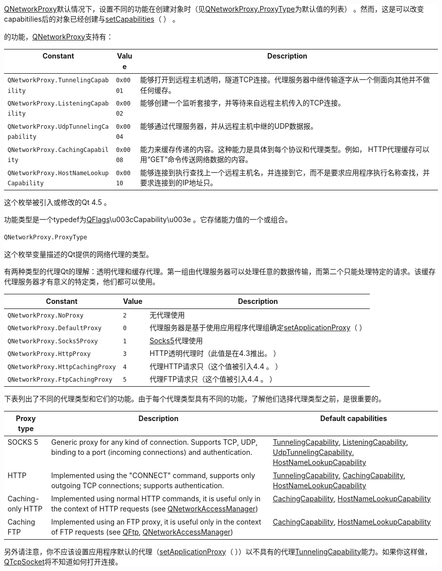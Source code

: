 [QNetworkProxy](qnetworkproxy.html)默认情况下，设置不同的功能在创建对象时（见[QNetworkProxy.ProxyType](qnetworkproxy.html#ProxyType-enum)为默认值的列表） 。然而，这是可以改变capabitilies后的对象已经创建与[setCapabilities](qnetworkproxy.html#setCapabilities)（ ） 。

的功能，[QNetworkProxy](qnetworkproxy.html)支持有：

| Constant | Value | Description |
| --- | --- | --- |
| `QNetworkProxy.TunnelingCapability` | `0x0001` | 能够打开到远程主机透明，隧道TCP连接。代理服务器中继传输逐字从一个侧面向其他并不做任何缓存。 |
| `QNetworkProxy.ListeningCapability` | `0x0002` | 能够创建一个监听套接字，并等待来自远程主机传入的TCP连接。 |
| `QNetworkProxy.UdpTunnelingCapability` | `0x0004` | 能够通过代理服务器，并从远程主机中继的UDP数据报。 |
| `QNetworkProxy.CachingCapability` | `0x0008` | 能力来缓存传递的内容。这种能力是具体到每个协议和代理类型。例如， HTTP代理缓存可以用“GET”命令传送网络数据的内容。 |
| `QNetworkProxy.HostNameLookupCapability` | `0x0010` | 能够连接到执行查找上一个远程主机名，并连接到它，而不是要求应用程序执行名称查找，并要求连接到的IP地址只。 |

这个枚举被引入或修改的Qt 4.5 。

功能类型是一个typedef为[QFlags](index.htm)\u003cCapability\u003e 。它存储能力值的一个或组合。

```
QNetworkProxy.ProxyType
```

这个枚举变量描述的Qt提供的网络代理的类型。

有两种类型的代理Qt的理解：透明代理和缓存代理。第一组由代理服务器可以处理任意的数据传输，而第二个只能处理特定的请求。该缓存代理服务器才有意义的特定类，他们都可以使用。

| Constant | Value | Description |
| --- | --- | --- |
| `QNetworkProxy.NoProxy` | `2` | 无代理使用 |
| `QNetworkProxy.DefaultProxy` | `0` | 代理服务器是基于使用应用程序代理组确定[setApplicationProxy](qnetworkproxy.html#setApplicationProxy)（ ） |
| `QNetworkProxy.Socks5Proxy` | `1` | [Socks5](qnetworkproxy.html#socks5)代理使用 |
| `QNetworkProxy.HttpProxy` | `3` | HTTP透明代理时（此值是在4.3推出。 ） |
| `QNetworkProxy.HttpCachingProxy` | `4` | 代理HTTP请求只（这个值被引入4.4 。 ） |
| `QNetworkProxy.FtpCachingProxy` | `5` | 代理FTP请求只（这个值被引入4.4 。 ） |

下表列出了不同的代理类型和它们的功能。由于每个代理类型具有不同的功能，了解他们选择代理类型之前，是很重要的。

| Proxy type | Description | Default capabilities |
| --- | --- | --- |
| SOCKS 5 | Generic proxy for any kind of connection. Supports TCP, UDP, binding to a port (incoming connections) and authentication. | [TunnelingCapability](qnetworkproxy.html#Capability-enum), [ListeningCapability](qnetworkproxy.html#Capability-enum), [UdpTunnelingCapability](qnetworkproxy.html#Capability-enum), [HostNameLookupCapability](qnetworkproxy.html#Capability-enum) |
| HTTP | Implemented using the "CONNECT" command, supports only outgoing TCP connections; supports authentication. | [TunnelingCapability](qnetworkproxy.html#Capability-enum), [CachingCapability](qnetworkproxy.html#Capability-enum), [HostNameLookupCapability](qnetworkproxy.html#Capability-enum) |
| Caching-only HTTP | Implemented using normal HTTP commands, it is useful only in the context of HTTP requests (see [QNetworkAccessManager](qnetworkaccessmanager.html)) | [CachingCapability](qnetworkproxy.html#Capability-enum), [HostNameLookupCapability](qnetworkproxy.html#Capability-enum) |
| Caching FTP | Implemented using an FTP proxy, it is useful only in the context of FTP requests (see [QFtp](qftp.html), [QNetworkAccessManager](qnetworkaccessmanager.html)) | [CachingCapability](qnetworkproxy.html#Capability-enum), [HostNameLookupCapability](qnetworkproxy.html#Capability-enum) |

另外请注意，你不应该设置应用程序默认的代理（[setApplicationProxy](qnetworkproxy.html#setApplicationProxy)（ ））以不具有的代理[TunnelingCapability](qnetworkproxy.html#Capability-enum)能力。如果你这样做，[QTcpSocket](qtcpsocket.html)将不知道如何打开连接。
